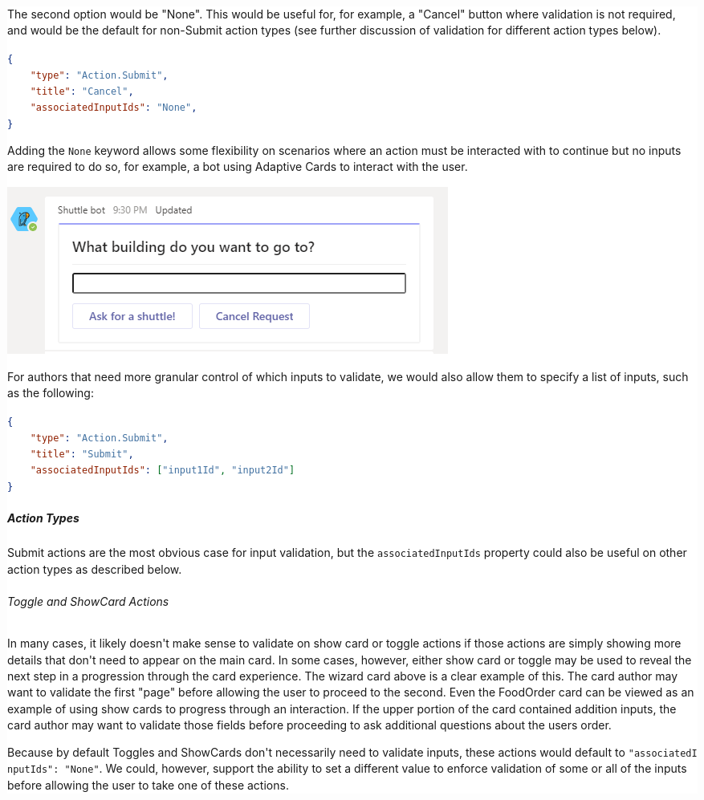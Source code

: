 The second option would be "None". This would be useful for, for example, a "Cancel" button where validation is not required, and would be the default for non-Submit action types (see further discussion of validation for different action types below).
```json
{
	"type": "Action.Submit",
	"title": "Cancel",
	"associatedInputIds": "None",
}
```
Adding the `None` keyword allows some flexibility on scenarios where an action must be interacted with to continue but no inputs are required to do so, for example, a bot using Adaptive Cards to interact with the user.

![img](assets/InputValidation/NoneExample.PNG)

For authors that need more granular control of which inputs to validate, we would also allow them to specify a list of inputs, such as the following:
```json
{
	"type": "Action.Submit",
	"title": "Submit",
	"associatedInputIds": ["input1Id", "input2Id"] 
}
```

##### Action Types
Submit actions are the most obvious case for input validation, but the `associatedInputIds` property could also be useful on other action types as described below.

###### Toggle and ShowCard Actions
In many cases, it likely doesn't make sense to validate on show card or toggle actions if those actions are simply showing more details that don't need to appear on the main card. In some cases, however, either show card or toggle may be used to reveal the next step in a progression through the card experience. The wizard card above is a clear example of this. The card author may want to validate the first "page" before allowing the user to proceed to the second. Even the FoodOrder card can be viewed as an example of using show cards to progress through an interaction. If the upper portion of the card contained addition inputs, the card author may want to validate those fields before proceeding to ask additional questions about the users order. 

Because by default Toggles and ShowCards don't necessarily need to validate inputs, these actions would default to `"associatedInputIds": "None"`. We could, however, support the ability to set a different value to enforce validation of some or all of the inputs before allowing the user to take one of these actions.
